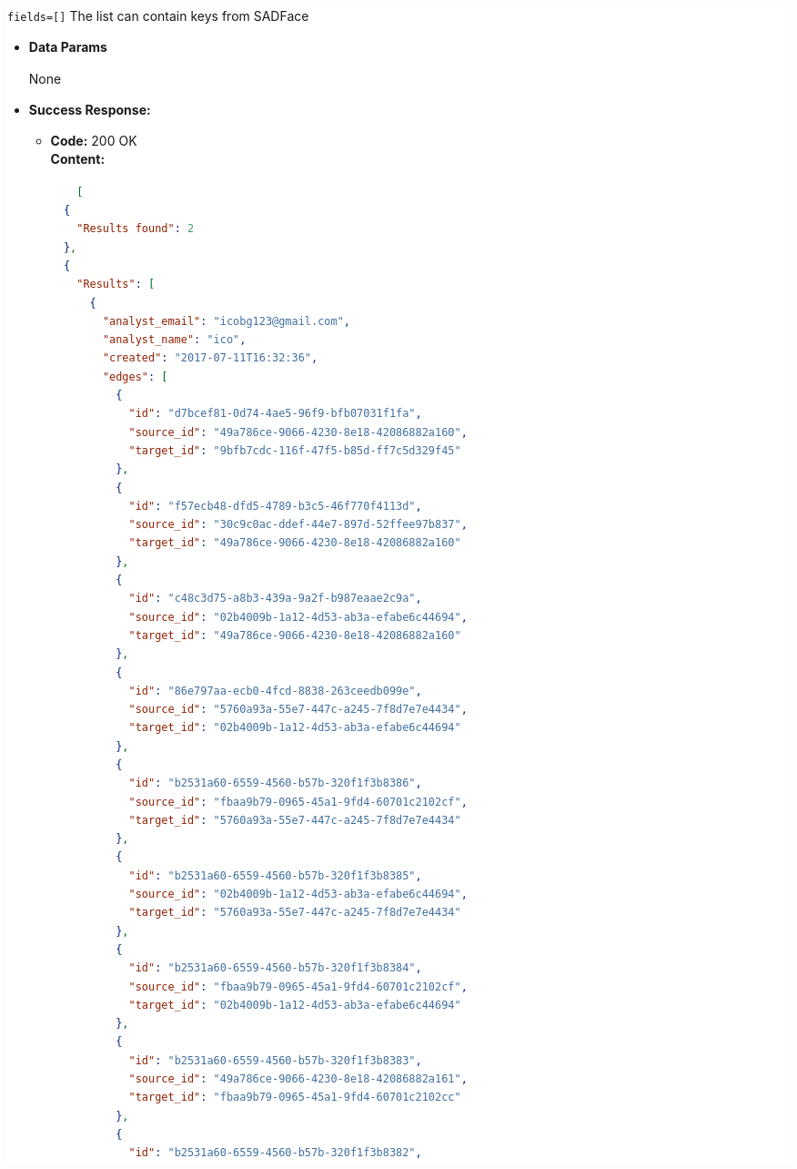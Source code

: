    `fields=[]` 
    The list can contain keys from SADFace

* **Data Params**

  None

* **Success Response:**

  * **Code:** 200 OK <br />
    **Content:** 
        
    ```json
        [
      {
        "Results found": 2
      }, 
      {
        "Results": [
          {
            "analyst_email": "icobg123@gmail.com", 
            "analyst_name": "ico", 
            "created": "2017-07-11T16:32:36", 
            "edges": [
              {
                "id": "d7bcef81-0d74-4ae5-96f9-bfb07031f1fa", 
                "source_id": "49a786ce-9066-4230-8e18-42086882a160", 
                "target_id": "9bfb7cdc-116f-47f5-b85d-ff7c5d329f45"
              }, 
              {
                "id": "f57ecb48-dfd5-4789-b3c5-46f770f4113d", 
                "source_id": "30c9c0ac-ddef-44e7-897d-52ffee97b837", 
                "target_id": "49a786ce-9066-4230-8e18-42086882a160"
              }, 
              {
                "id": "c48c3d75-a8b3-439a-9a2f-b987eaae2c9a", 
                "source_id": "02b4009b-1a12-4d53-ab3a-efabe6c44694", 
                "target_id": "49a786ce-9066-4230-8e18-42086882a160"
              }, 
              {
                "id": "86e797aa-ecb0-4fcd-8838-263ceedb099e", 
                "source_id": "5760a93a-55e7-447c-a245-7f8d7e7e4434", 
                "target_id": "02b4009b-1a12-4d53-ab3a-efabe6c44694"
              }, 
              {
                "id": "b2531a60-6559-4560-b57b-320f1f3b8386", 
                "source_id": "fbaa9b79-0965-45a1-9fd4-60701c2102cf", 
                "target_id": "5760a93a-55e7-447c-a245-7f8d7e7e4434"
              }, 
              {
                "id": "b2531a60-6559-4560-b57b-320f1f3b8385", 
                "source_id": "02b4009b-1a12-4d53-ab3a-efabe6c44694", 
                "target_id": "5760a93a-55e7-447c-a245-7f8d7e7e4434"
              }, 
              {
                "id": "b2531a60-6559-4560-b57b-320f1f3b8384", 
                "source_id": "fbaa9b79-0965-45a1-9fd4-60701c2102cf", 
                "target_id": "02b4009b-1a12-4d53-ab3a-efabe6c44694"
              }, 
              {
                "id": "b2531a60-6559-4560-b57b-320f1f3b8383", 
                "source_id": "49a786ce-9066-4230-8e18-42086882a161", 
                "target_id": "fbaa9b79-0965-45a1-9fd4-60701c2102cc"
              }, 
              {
                "id": "b2531a60-6559-4560-b57b-320f1f3b8382", 